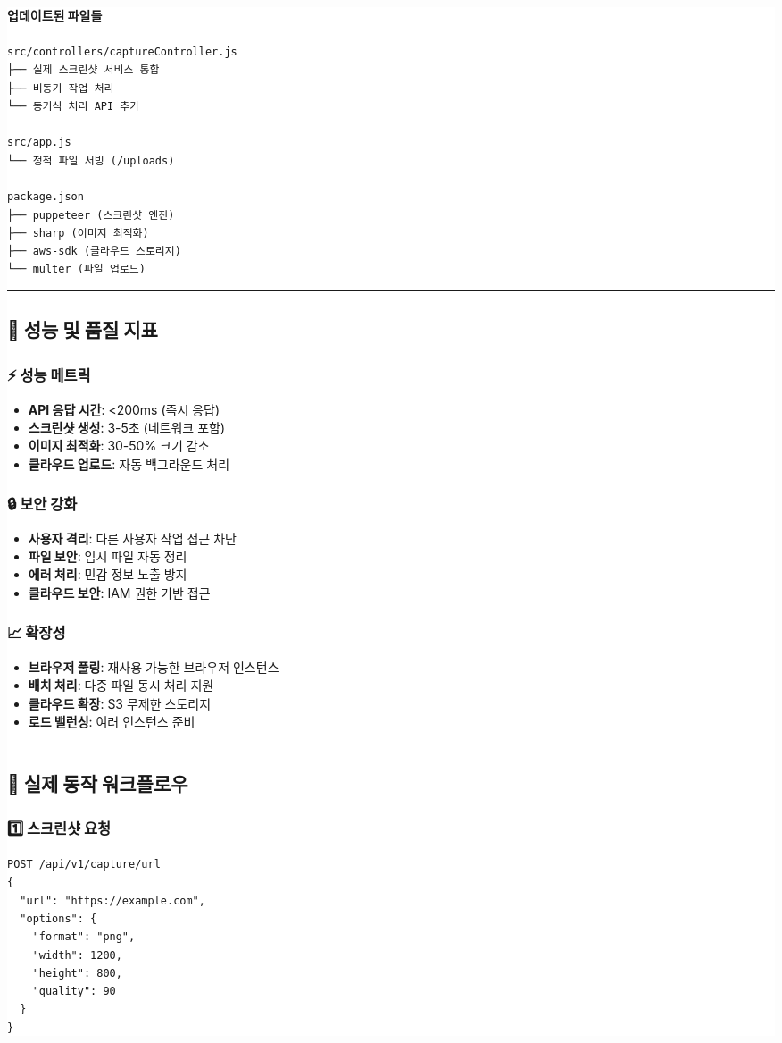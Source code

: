 #### 업데이트된 파일들
```
src/controllers/captureController.js
├── 실제 스크린샷 서비스 통합
├── 비동기 작업 처리
└── 동기식 처리 API 추가

src/app.js
└── 정적 파일 서빙 (/uploads)

package.json
├── puppeteer (스크린샷 엔진)
├── sharp (이미지 최적화)
├── aws-sdk (클라우드 스토리지)
└── multer (파일 업로드)
```

---

## 🎯 성능 및 품질 지표

### ⚡ 성능 메트릭
- **API 응답 시간**: <200ms (즉시 응답)
- **스크린샷 생성**: 3-5초 (네트워크 포함)
- **이미지 최적화**: 30-50% 크기 감소
- **클라우드 업로드**: 자동 백그라운드 처리

### 🔒 보안 강화
- **사용자 격리**: 다른 사용자 작업 접근 차단
- **파일 보안**: 임시 파일 자동 정리
- **에러 처리**: 민감 정보 노출 방지
- **클라우드 보안**: IAM 권한 기반 접근

### 📈 확장성
- **브라우저 풀링**: 재사용 가능한 브라우저 인스턴스
- **배치 처리**: 다중 파일 동시 처리 지원
- **클라우드 확장**: S3 무제한 스토리지
- **로드 밸런싱**: 여러 인스턴스 준비

---

## 🔄 실제 동작 워크플로우

### 1️⃣ 스크린샷 요청
```
POST /api/v1/capture/url
{
  "url": "https://example.com",
  "options": {
    "format": "png",
    "width": 1200,
    "height": 800,
    "quality": 90
  }
}
```
